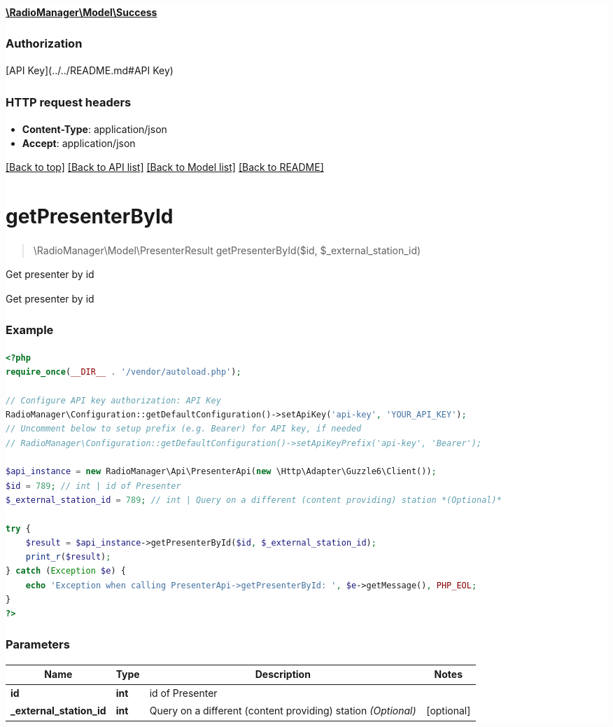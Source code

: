 [**\RadioManager\Model\Success**](../Model/Success.md)

### Authorization

[API Key](../../README.md#API Key)

### HTTP request headers

 - **Content-Type**: application/json
 - **Accept**: application/json

[[Back to top]](#) [[Back to API list]](../../README.md#documentation-for-api-endpoints) [[Back to Model list]](../../README.md#documentation-for-models) [[Back to README]](../../README.md)

# **getPresenterById**
> \RadioManager\Model\PresenterResult getPresenterById($id, $_external_station_id)

Get presenter by id

Get presenter by id

### Example
```php
<?php
require_once(__DIR__ . '/vendor/autoload.php');

// Configure API key authorization: API Key
RadioManager\Configuration::getDefaultConfiguration()->setApiKey('api-key', 'YOUR_API_KEY');
// Uncomment below to setup prefix (e.g. Bearer) for API key, if needed
// RadioManager\Configuration::getDefaultConfiguration()->setApiKeyPrefix('api-key', 'Bearer');

$api_instance = new RadioManager\Api\PresenterApi(new \Http\Adapter\Guzzle6\Client());
$id = 789; // int | id of Presenter
$_external_station_id = 789; // int | Query on a different (content providing) station *(Optional)*

try {
    $result = $api_instance->getPresenterById($id, $_external_station_id);
    print_r($result);
} catch (Exception $e) {
    echo 'Exception when calling PresenterApi->getPresenterById: ', $e->getMessage(), PHP_EOL;
}
?>
```

### Parameters

Name | Type | Description  | Notes
------------- | ------------- | ------------- | -------------
 **id** | **int**| id of Presenter |
 **_external_station_id** | **int**| Query on a different (content providing) station *(Optional)* | [optional]
